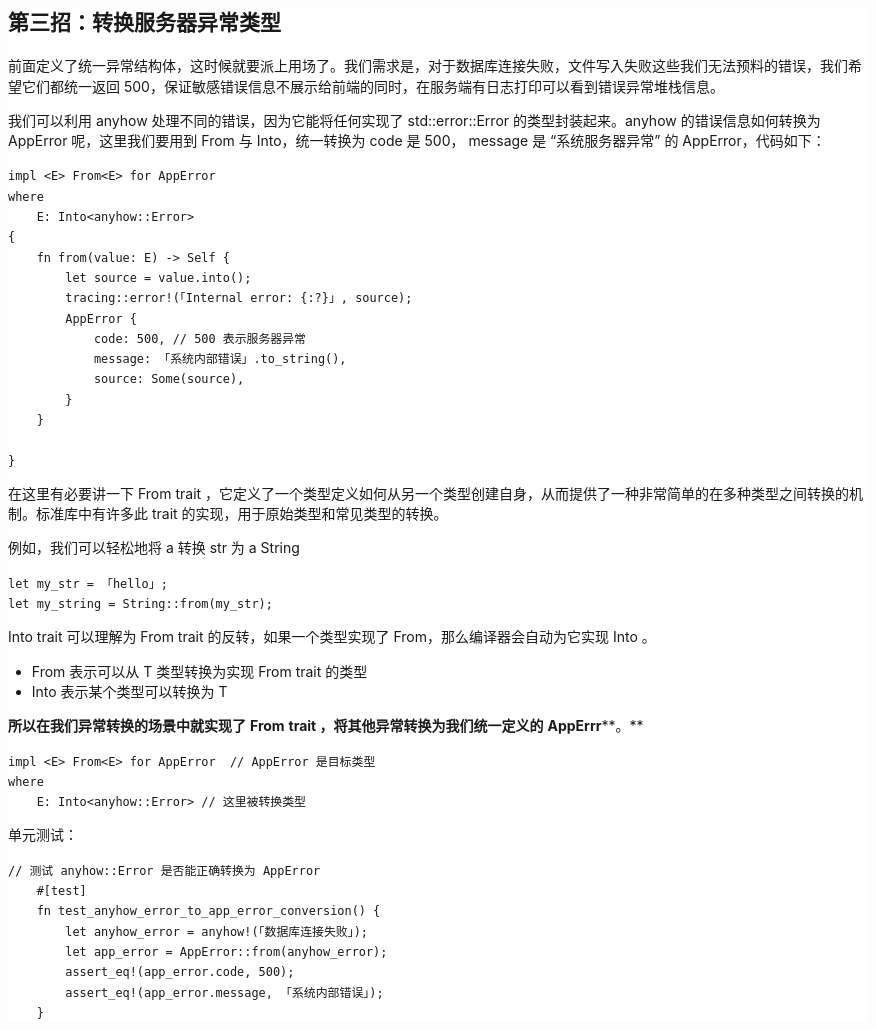 ## 第三招：转换服务器异常类型

前面定义了统一异常结构体，这时候就要派上用场了。我们需求是，对于数据库连接失败，文件写入失败这些我们无法预料的错误，我们希望它们都统一返回 500，保证敏感错误信息不展示给前端的同时，在服务端有日志打印可以看到错误异常堆栈信息。

我们可以利用 anyhow  处理不同的错误，因为它能将任何实现了 std::error::Error 的类型封装起来。anyhow 的错误信息如何转换为 AppError 呢，这里我们要用到 From 与 Into，统一转换为 code 是 500， message 是 “系统服务器异常” 的 AppError，代码如下：

```
impl <E> From<E> for AppError
where
    E: Into<anyhow::Error>
{
    fn from(value: E) -> Self {
        let source = value.into();
        tracing::error!(「Internal error: {:?}」, source);
        AppError {
            code: 500, // 500 表示服务器异常
            message: 「系统内部错误」.to_string(),
            source: Some(source),
        }
    }

}
```

在这里有必要讲一下 From trait ，它定义了一个类型定义如何从另一个类型创建自身，从而提供了一种非常简单的在多种类型之间转换的机制。标准库中有许多此 trait 的实现，用于原始类型和常见类型的转换。

例如，我们可以轻松地将 a 转换 str 为 a String

```
let my_str = 「hello」;
let my_string = String::from(my_str);
```

Into trait 可以理解为 From trait 的反转，如果一个类型实现了 From<T>，那么编译器会自动为它实现 Into<T> 。

- From<T> 表示可以从 T 类型转换为实现 From trait 的类型
- Into<T> 表示某个类型可以转换为 T

**所以在我们异常转换的场景中就实现了** **From** **trait ，将其他异常转换为我们统一定义的** **AppErrr****。**

```
impl <E> From<E> for AppError  // AppError 是目标类型
where
    E: Into<anyhow::Error> // 这里被转换类型
```

单元测试：

```
// 测试 anyhow::Error 是否能正确转换为 AppError
    #[test]
    fn test_anyhow_error_to_app_error_conversion() {
        let anyhow_error = anyhow!(「数据库连接失败」);
        let app_error = AppError::from(anyhow_error);
        assert_eq!(app_error.code, 500);
        assert_eq!(app_error.message, 「系统内部错误」);
    }
```
